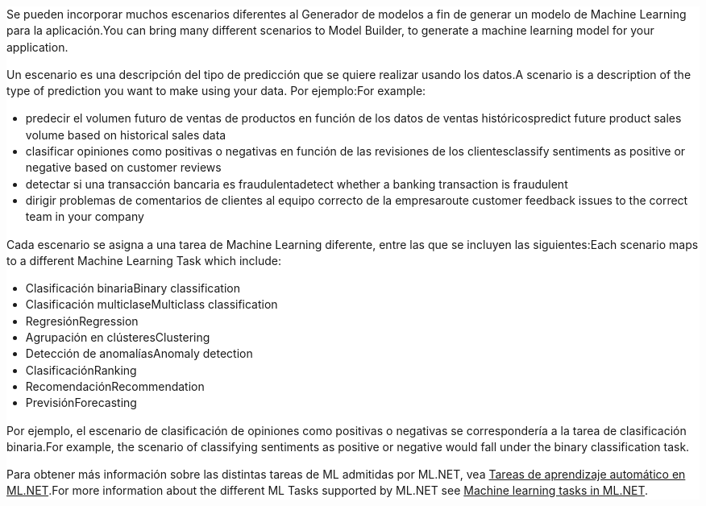 <span data-ttu-id="d1dc7-112">Se pueden incorporar muchos escenarios diferentes al Generador de modelos a fin de generar un modelo de Machine Learning para la aplicación.</span><span class="sxs-lookup"><span data-stu-id="d1dc7-112">You can bring many different scenarios to Model Builder, to generate a machine learning model for your application.</span></span>

<span data-ttu-id="d1dc7-113">Un escenario es una descripción del tipo de predicción que se quiere realizar usando los datos.</span><span class="sxs-lookup"><span data-stu-id="d1dc7-113">A scenario is a description of the type of prediction you want to make using your data.</span></span> <span data-ttu-id="d1dc7-114">Por ejemplo:</span><span class="sxs-lookup"><span data-stu-id="d1dc7-114">For example:</span></span>

- <span data-ttu-id="d1dc7-115">predecir el volumen futuro de ventas de productos en función de los datos de ventas históricos</span><span class="sxs-lookup"><span data-stu-id="d1dc7-115">predict future product sales volume based on historical sales data</span></span>
- <span data-ttu-id="d1dc7-116">clasificar opiniones como positivas o negativas en función de las revisiones de los clientes</span><span class="sxs-lookup"><span data-stu-id="d1dc7-116">classify sentiments as positive or negative based on customer reviews</span></span>
- <span data-ttu-id="d1dc7-117">detectar si una transacción bancaria es fraudulenta</span><span class="sxs-lookup"><span data-stu-id="d1dc7-117">detect whether a banking transaction is fraudulent</span></span>
- <span data-ttu-id="d1dc7-118">dirigir problemas de comentarios de clientes al equipo correcto de la empresa</span><span class="sxs-lookup"><span data-stu-id="d1dc7-118">route customer feedback issues to the correct team in your company</span></span>

<span data-ttu-id="d1dc7-119">Cada escenario se asigna a una tarea de Machine Learning diferente, entre las que se incluyen las siguientes:</span><span class="sxs-lookup"><span data-stu-id="d1dc7-119">Each scenario maps to a different Machine Learning Task which include:</span></span>

- <span data-ttu-id="d1dc7-120">Clasificación binaria</span><span class="sxs-lookup"><span data-stu-id="d1dc7-120">Binary classification</span></span>
- <span data-ttu-id="d1dc7-121">Clasificación multiclase</span><span class="sxs-lookup"><span data-stu-id="d1dc7-121">Multiclass classification</span></span>
- <span data-ttu-id="d1dc7-122">Regresión</span><span class="sxs-lookup"><span data-stu-id="d1dc7-122">Regression</span></span>
- <span data-ttu-id="d1dc7-123">Agrupación en clústeres</span><span class="sxs-lookup"><span data-stu-id="d1dc7-123">Clustering</span></span>
- <span data-ttu-id="d1dc7-124">Detección de anomalías</span><span class="sxs-lookup"><span data-stu-id="d1dc7-124">Anomaly detection</span></span>
- <span data-ttu-id="d1dc7-125">Clasificación</span><span class="sxs-lookup"><span data-stu-id="d1dc7-125">Ranking</span></span>
- <span data-ttu-id="d1dc7-126">Recomendación</span><span class="sxs-lookup"><span data-stu-id="d1dc7-126">Recommendation</span></span>
- <span data-ttu-id="d1dc7-127">Previsión</span><span class="sxs-lookup"><span data-stu-id="d1dc7-127">Forecasting</span></span>

<span data-ttu-id="d1dc7-128">Por ejemplo, el escenario de clasificación de opiniones como positivas o negativas se correspondería a la tarea de clasificación binaria.</span><span class="sxs-lookup"><span data-stu-id="d1dc7-128">For example, the scenario of classifying sentiments as positive or negative would fall under the binary classification task.</span></span>

<span data-ttu-id="d1dc7-129">Para obtener más información sobre las distintas tareas de ML admitidas por ML.NET, vea [Tareas de aprendizaje automático en ML.NET](resources/tasks.md).</span><span class="sxs-lookup"><span data-stu-id="d1dc7-129">For more information about the different ML Tasks supported by ML.NET see [Machine learning tasks in ML.NET](resources/tasks.md).</span></span>
